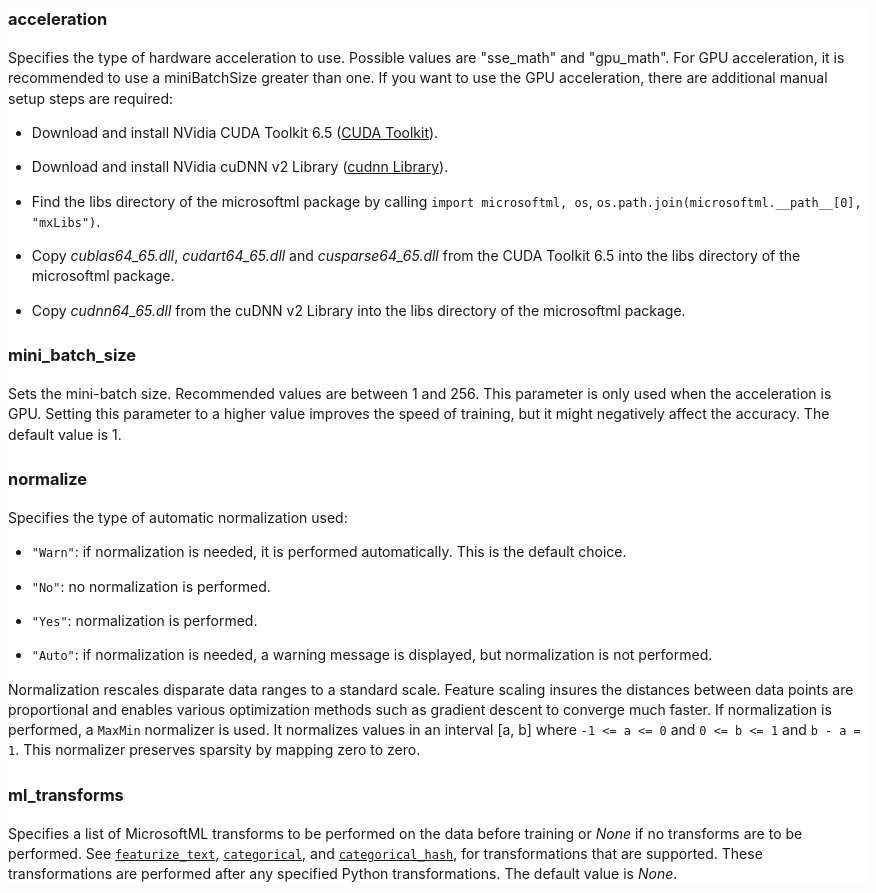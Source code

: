
### acceleration

Specifies the type of hardware acceleration to use.
Possible values are "sse_math" and "gpu_math".
For GPU acceleration, it is recommended to use a miniBatchSize
greater than one. If you want to use the GPU acceleration, there are
additional manual setup steps are required:

* Download and install NVidia CUDA Toolkit 6.5 ([CUDA Toolkit](https://developer.nvidia.com/cuda-toolkit-65)). 

* Download and install NVidia cuDNN v2 Library ([cudnn Library](https://developer.nvidia.com/rdp/cudnn-archive)). 

* Find the libs directory of the microsoftml package by calling `import microsoftml, os`, `os.path.join(microsoftml.__path__[0], "mxLibs")`. 

* Copy *cublas64_65.dll*, *cudart64_65.dll* and *cusparse64_65.dll* from the CUDA Toolkit 6.5 into the libs directory of the microsoftml package. 

* Copy *cudnn64_65.dll* from the cuDNN v2 Library into the libs directory of the microsoftml package. 


### mini_batch_size

Sets the mini-batch size. Recommended values are between
1 and 256. This parameter is only used when the acceleration is GPU. Setting
this parameter to a higher value improves the speed of training, but it might
negatively affect the accuracy. The default value is 1.


### normalize

Specifies the type of automatic normalization used:

* `"Warn"`: if normalization is needed, it is performed automatically. This is the default choice. 

* `"No"`: no normalization is performed. 

* `"Yes"`: normalization is performed. 

* `"Auto"`: if normalization is needed, a warning message is displayed, but normalization is not performed. 

Normalization rescales disparate data ranges to a standard scale. Feature
scaling insures the distances between data points are proportional and
enables various optimization methods such as gradient descent to converge
much faster. If normalization is performed, a `MaxMin` normalizer is
used. It normalizes values in an interval [a, b] where `-1 <= a <= 0`
and `0 <= b <= 1` and `b - a = 1`. This normalizer preserves
sparsity by mapping zero to zero.


### ml_transforms

Specifies a list of MicrosoftML transforms to be
performed on the data before training or *None* if no transforms are
to be performed. See [`featurize_text`](featurize-text.md),
[`categorical`](categorical.md),
and [`categorical_hash`](categorical-hash.md), for transformations that are supported.
These transformations are performed after any specified Python transformations.
The default value is *None*.
